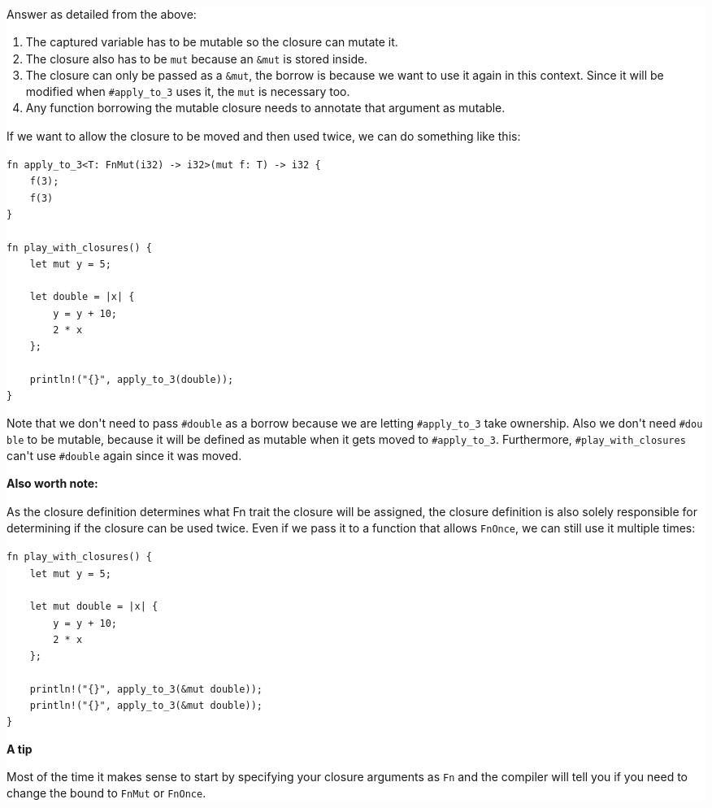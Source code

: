Answer as detailed from the above:
1. The captured variable has to be mutable so the closure can mutate it.
2. The closure also has to be `mut` because an `&mut` is stored inside.
3. The closure can only be passed as a `&mut`, the borrow is because we want to use it again in this context. Since it will be modified when `#apply_to_3` uses it, the `mut` is necessary too.
4. Any function borrowing the mutable closure needs to annotate that argument as mutable.

If we want to allow the closure to be moved and then used twice, we can do something like this:

```
fn apply_to_3<T: FnMut(i32) -> i32>(mut f: T) -> i32 {
    f(3);
    f(3)
}

fn play_with_closures() {
    let mut y = 5;

    let double = |x| {
        y = y + 10;
        2 * x
    };

    println!("{}", apply_to_3(double));
}
```
Note that we don't need to pass `#double` as a borrow because we are letting `#apply_to_3` take ownership. Also we don't need `#double` to be mutable, because it will be defined as mutable when it gets moved to `#apply_to_3`. Furthermore, `#play_with_closures` can't use `#double` again since it was moved.

**Also worth note:**

As the closure definition determines what Fn trait the closure will be assigned, the closure definition is also solely responsible for determining if the closure can be used twice. Even if we pass it to a function that allows `FnOnce`, we can still use it multiple times:

```
fn play_with_closures() {
    let mut y = 5;

    let mut double = |x| {
        y = y + 10;
        2 * x
    };

    println!("{}", apply_to_3(&mut double));
    println!("{}", apply_to_3(&mut double));
}
```

**A tip**

Most of the time it makes sense to start by specifying your closure arguments as `Fn` and the compiler will tell you if you need to change the bound to `FnMut` or `FnOnce`.
